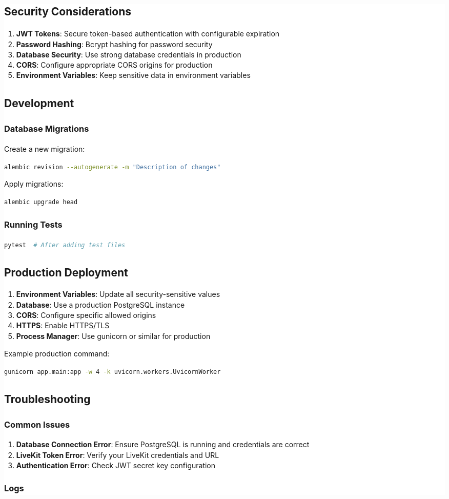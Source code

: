 ## Security Considerations

1. **JWT Tokens**: Secure token-based authentication with configurable expiration
2. **Password Hashing**: Bcrypt hashing for password security
3. **Database Security**: Use strong database credentials in production
4. **CORS**: Configure appropriate CORS origins for production
5. **Environment Variables**: Keep sensitive data in environment variables

## Development

### Database Migrations

Create a new migration:

```bash
alembic revision --autogenerate -m "Description of changes"
```

Apply migrations:

```bash
alembic upgrade head
```

### Running Tests

```bash
pytest  # After adding test files
```

## Production Deployment

1. **Environment Variables**: Update all security-sensitive values
2. **Database**: Use a production PostgreSQL instance
3. **CORS**: Configure specific allowed origins
4. **HTTPS**: Enable HTTPS/TLS
5. **Process Manager**: Use gunicorn or similar for production

Example production command:

```bash
gunicorn app.main:app -w 4 -k uvicorn.workers.UvicornWorker
```

## Troubleshooting

### Common Issues

1. **Database Connection Error**: Ensure PostgreSQL is running and credentials are correct
2. **LiveKit Token Error**: Verify your LiveKit credentials and URL
3. **Authentication Error**: Check JWT secret key configuration

### Logs
